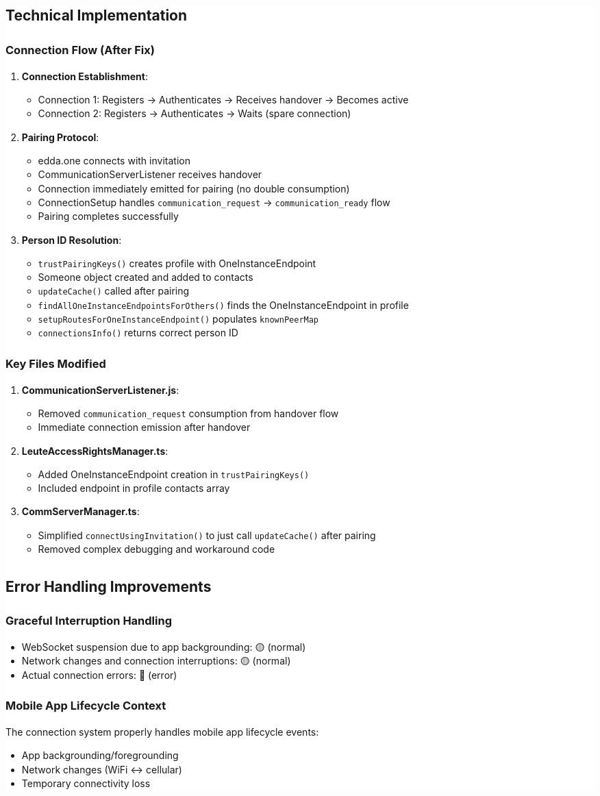 ## Technical Implementation

### Connection Flow (After Fix)

1. **Connection Establishment**:
   - Connection 1: Registers → Authenticates → Receives handover → Becomes active
   - Connection 2: Registers → Authenticates → Waits (spare connection)

2. **Pairing Protocol**:
   - edda.one connects with invitation
   - CommunicationServerListener receives handover
   - Connection immediately emitted for pairing (no double consumption)
   - ConnectionSetup handles `communication_request` → `communication_ready` flow
   - Pairing completes successfully

3. **Person ID Resolution**:
   - `trustPairingKeys()` creates profile with OneInstanceEndpoint
   - Someone object created and added to contacts
   - `updateCache()` called after pairing
   - `findAllOneInstanceEndpointsForOthers()` finds the OneInstanceEndpoint in profile
   - `setupRoutesForOneInstanceEndpoint()` populates `knownPeerMap`
   - `connectionsInfo()` returns correct person ID

### Key Files Modified

1. **CommunicationServerListener.js**:
   - Removed `communication_request` consumption from handover flow
   - Immediate connection emission after handover

2. **LeuteAccessRightsManager.ts**:
   - Added OneInstanceEndpoint creation in `trustPairingKeys()`
   - Included endpoint in profile contacts array

3. **CommServerManager.ts**:
   - Simplified `connectUsingInvitation()` to just call `updateCache()` after pairing
   - Removed complex debugging and workaround code

## Error Handling Improvements

### Graceful Interruption Handling

- WebSocket suspension due to app backgrounding: 🟡 (normal)
- Network changes and connection interruptions: 🟡 (normal) 
- Actual connection errors: 🔴 (error)

### Mobile App Lifecycle Context

The connection system properly handles mobile app lifecycle events:
- App backgrounding/foregrounding
- Network changes (WiFi ↔ cellular)
- Temporary connectivity loss
